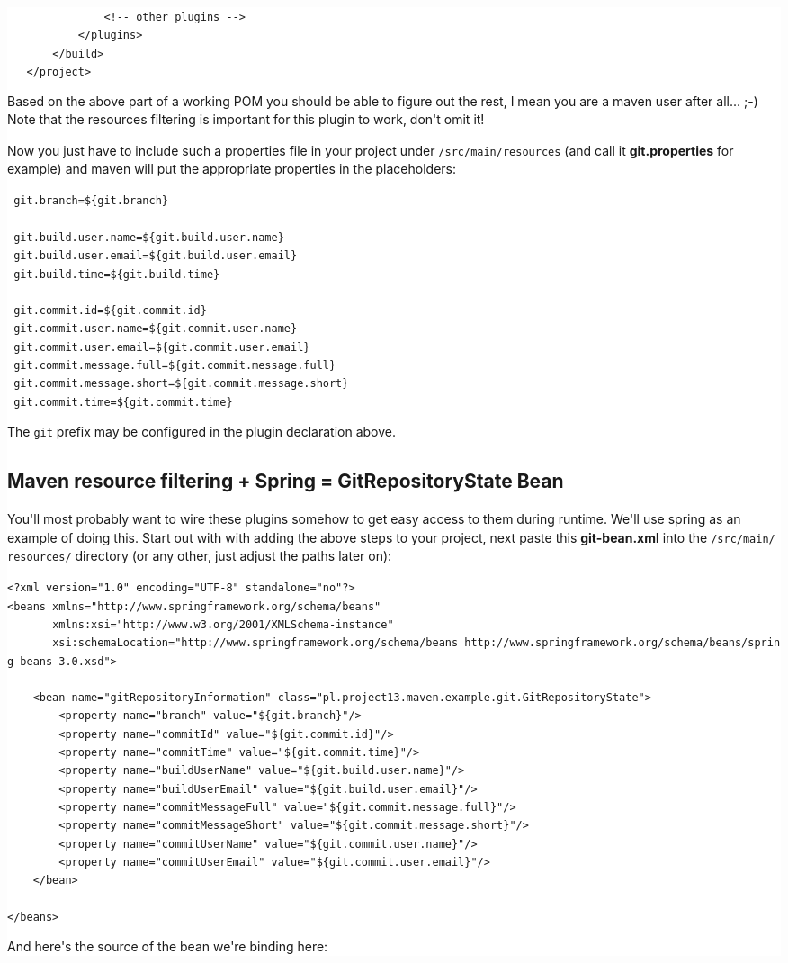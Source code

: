                    <!-- other plugins -->
               </plugins>
           </build>
       </project>

Based on the above part of a working POM you should be able to figure out the rest, I mean you are a maven user after all... ;-)
Note that the resources filtering is important for this plugin to work, don't omit it!

Now you just have to include such a properties file in your project under `/src/main/resources` (and call it **git.properties** for example) and maven will put the appropriate properties in the placeholders:

     git.branch=${git.branch}

     git.build.user.name=${git.build.user.name}
     git.build.user.email=${git.build.user.email}
     git.build.time=${git.build.time}

     git.commit.id=${git.commit.id}
     git.commit.user.name=${git.commit.user.name}
     git.commit.user.email=${git.commit.user.email}
     git.commit.message.full=${git.commit.message.full}
     git.commit.message.short=${git.commit.message.short}
     git.commit.time=${git.commit.time}

The `git` prefix may be configured in the plugin declaration above.

Maven resource filtering + Spring = GitRepositoryState Bean
-----------------------------------------------------------
You'll most probably want to wire these plugins somehow to get easy access to them during runtime. We'll use spring as an example of doing this.
Start out with with adding the above steps to your project, next paste this **git-bean.xml** into the `/src/main/resources/` directory (or any other, just adjust the paths later on):

    <?xml version="1.0" encoding="UTF-8" standalone="no"?>
    <beans xmlns="http://www.springframework.org/schema/beans"
           xmlns:xsi="http://www.w3.org/2001/XMLSchema-instance"
           xsi:schemaLocation="http://www.springframework.org/schema/beans http://www.springframework.org/schema/beans/spring-beans-3.0.xsd">

        <bean name="gitRepositoryInformation" class="pl.project13.maven.example.git.GitRepositoryState">
            <property name="branch" value="${git.branch}"/>
            <property name="commitId" value="${git.commit.id}"/>
            <property name="commitTime" value="${git.commit.time}"/>
            <property name="buildUserName" value="${git.build.user.name}"/>
            <property name="buildUserEmail" value="${git.build.user.email}"/>
            <property name="commitMessageFull" value="${git.commit.message.full}"/>
            <property name="commitMessageShort" value="${git.commit.message.short}"/>
            <property name="commitUserName" value="${git.commit.user.name}"/>
            <property name="commitUserEmail" value="${git.commit.user.email}"/>
        </bean>

    </beans>

And here's the source of the bean we're binding here:
